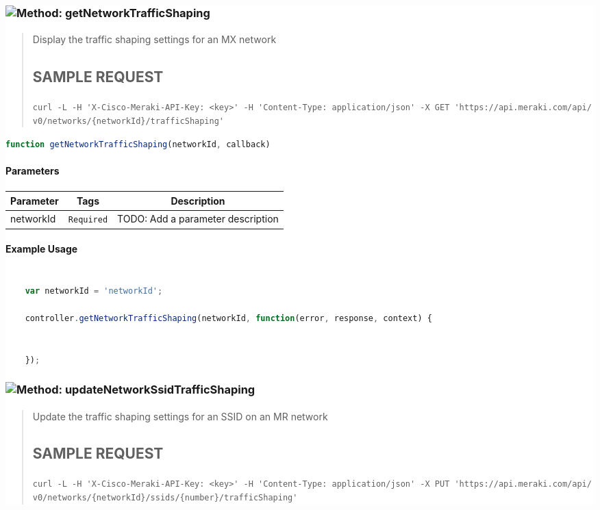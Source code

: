 

### <a name="get_network_traffic_shaping"></a>![Method: ](https://apidocs.io/img/method.png ".TrafficShapingController.getNetworkTrafficShaping") getNetworkTrafficShaping

> Display the traffic shaping settings for an MX network
> 
> ## SAMPLE REQUEST
> 
> ```
> curl -L -H 'X-Cisco-Meraki-API-Key: <key>' -H 'Content-Type: application/json' -X GET 'https://api.meraki.com/api/v0/networks/{networkId}/trafficShaping'
> ```


```javascript
function getNetworkTrafficShaping(networkId, callback)
```
#### Parameters

| Parameter | Tags | Description |
|-----------|------|-------------|
| networkId |  ``` Required ```  | TODO: Add a parameter description |



#### Example Usage

```javascript

    var networkId = 'networkId';

    controller.getNetworkTrafficShaping(networkId, function(error, response, context) {

    
    });
```



### <a name="update_network_ssid_traffic_shaping"></a>![Method: ](https://apidocs.io/img/method.png ".TrafficShapingController.updateNetworkSsidTrafficShaping") updateNetworkSsidTrafficShaping

> Update the traffic shaping settings for an SSID on an MR network
> 
> ## SAMPLE REQUEST
> 
> ```
> curl -L -H 'X-Cisco-Meraki-API-Key: <key>' -H 'Content-Type: application/json' -X PUT 'https://api.meraki.com/api/v0/networks/{networkId}/ssids/{number}/trafficShaping'
> ```


